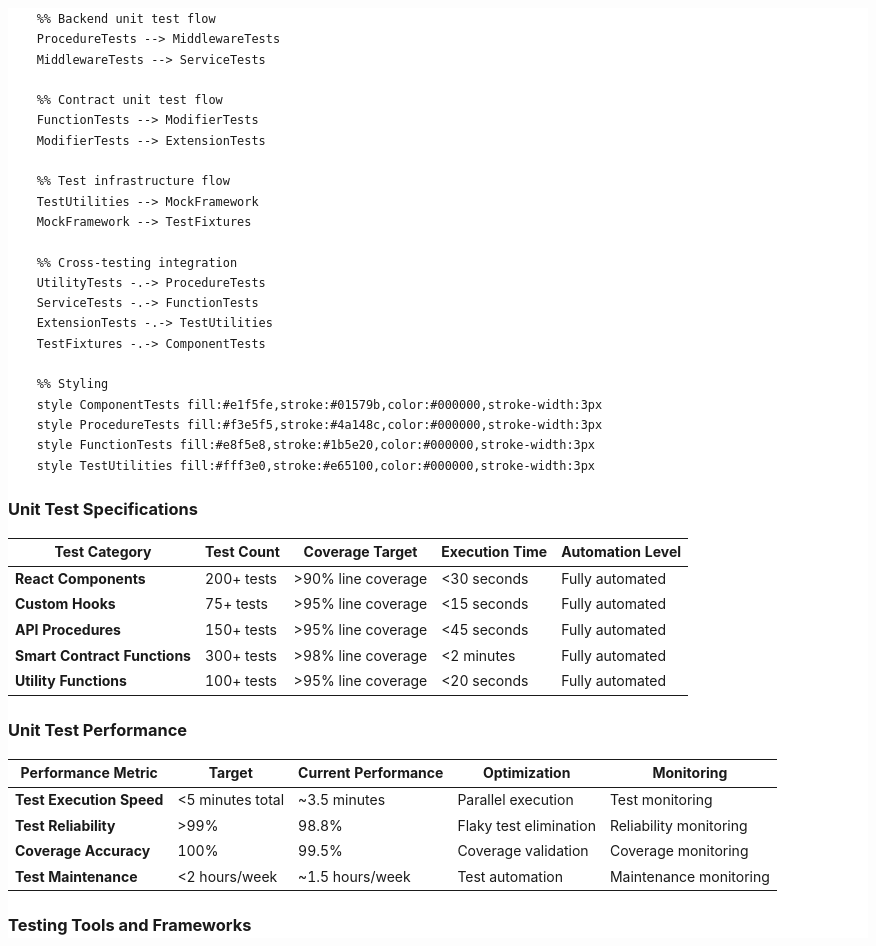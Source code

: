```mermaid
    %% Backend unit test flow
    ProcedureTests --> MiddlewareTests
    MiddlewareTests --> ServiceTests
    
    %% Contract unit test flow
    FunctionTests --> ModifierTests
    ModifierTests --> ExtensionTests
    
    %% Test infrastructure flow
    TestUtilities --> MockFramework
    MockFramework --> TestFixtures
    
    %% Cross-testing integration
    UtilityTests -.-> ProcedureTests
    ServiceTests -.-> FunctionTests
    ExtensionTests -.-> TestUtilities
    TestFixtures -.-> ComponentTests
    
    %% Styling
    style ComponentTests fill:#e1f5fe,stroke:#01579b,color:#000000,stroke-width:3px
    style ProcedureTests fill:#f3e5f5,stroke:#4a148c,color:#000000,stroke-width:3px
    style FunctionTests fill:#e8f5e8,stroke:#1b5e20,color:#000000,stroke-width:3px
    style TestUtilities fill:#fff3e0,stroke:#e65100,color:#000000,stroke-width:3px
```

### Unit Test Specifications

| Test Category | Test Count | Coverage Target | Execution Time | Automation Level |
|---------------|------------|-----------------|----------------|------------------|
| **React Components** | 200+ tests | >90% line coverage | <30 seconds | Fully automated |
| **Custom Hooks** | 75+ tests | >95% line coverage | <15 seconds | Fully automated |
| **API Procedures** | 150+ tests | >95% line coverage | <45 seconds | Fully automated |
| **Smart Contract Functions** | 300+ tests | >98% line coverage | <2 minutes | Fully automated |
| **Utility Functions** | 100+ tests | >95% line coverage | <20 seconds | Fully automated |

### Unit Test Performance

| Performance Metric | Target | Current Performance | Optimization | Monitoring |
|-------------------|--------|-------------------|--------------|------------|
| **Test Execution Speed** | <5 minutes total | ~3.5 minutes | Parallel execution | Test monitoring |
| **Test Reliability** | >99% | 98.8% | Flaky test elimination | Reliability monitoring |
| **Coverage Accuracy** | 100% | 99.5% | Coverage validation | Coverage monitoring |
| **Test Maintenance** | <2 hours/week | ~1.5 hours/week | Test automation | Maintenance monitoring |

### Testing Tools and Frameworks
